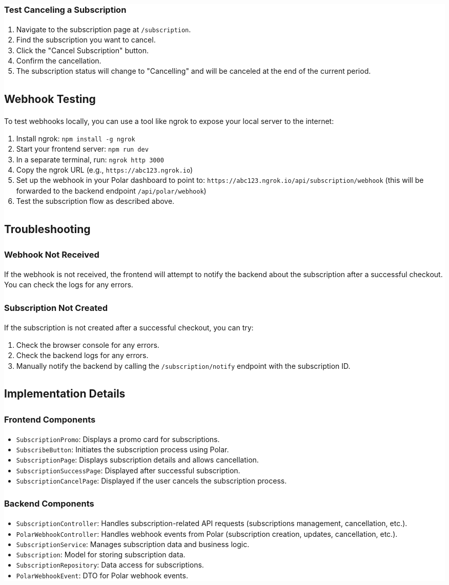 ### Test Canceling a Subscription

1. Navigate to the subscription page at `/subscription`.
2. Find the subscription you want to cancel.
3. Click the "Cancel Subscription" button.
4. Confirm the cancellation.
5. The subscription status will change to "Cancelling" and will be canceled at the end of the current period.

## Webhook Testing

To test webhooks locally, you can use a tool like ngrok to expose your local server to the internet:

1. Install ngrok: `npm install -g ngrok`
2. Start your frontend server: `npm run dev`
3. In a separate terminal, run: `ngrok http 3000`
4. Copy the ngrok URL (e.g., `https://abc123.ngrok.io`)
5. Set up the webhook in your Polar dashboard to point to: `https://abc123.ngrok.io/api/subscription/webhook` (this will be forwarded to the backend endpoint `/api/polar/webhook`)
6. Test the subscription flow as described above.

## Troubleshooting

### Webhook Not Received

If the webhook is not received, the frontend will attempt to notify the backend about the subscription after a successful checkout. You can check the logs for any errors.

### Subscription Not Created

If the subscription is not created after a successful checkout, you can try:

1. Check the browser console for any errors.
2. Check the backend logs for any errors.
3. Manually notify the backend by calling the `/subscription/notify` endpoint with the subscription ID.

## Implementation Details

### Frontend Components

- `SubscriptionPromo`: Displays a promo card for subscriptions.
- `SubscribeButton`: Initiates the subscription process using Polar.
- `SubscriptionPage`: Displays subscription details and allows cancellation.
- `SubscriptionSuccessPage`: Displayed after successful subscription.
- `SubscriptionCancelPage`: Displayed if the user cancels the subscription process.

### Backend Components

- `SubscriptionController`: Handles subscription-related API requests (subscriptions management, cancellation, etc.).
- `PolarWebhookController`: Handles webhook events from Polar (subscription creation, updates, cancellation, etc.).
- `SubscriptionService`: Manages subscription data and business logic.
- `Subscription`: Model for storing subscription data.
- `SubscriptionRepository`: Data access for subscriptions.
- `PolarWebhookEvent`: DTO for Polar webhook events.
